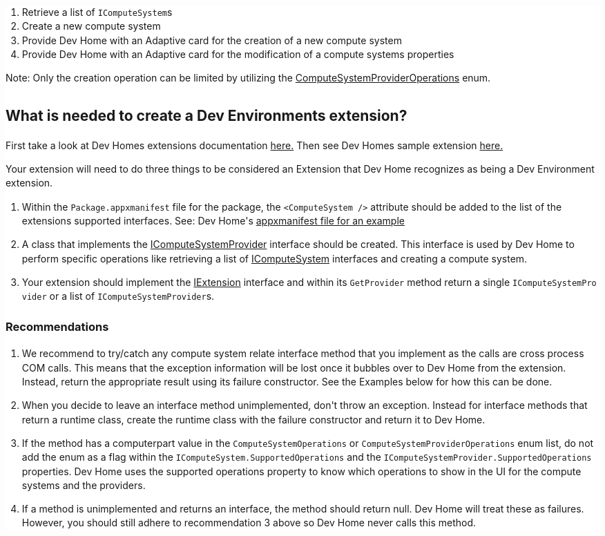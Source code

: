 1. Retrieve a list of `IComputeSystem`s
1. Create a new compute system
1. Provide Dev Home with an Adaptive card for the creation of a new compute system
1. Provide Dev Home with an Adaptive card for the modification of a compute systems properties

Note: Only the creation operation can be limited by utilizing the [ComputeSystemProviderOperations](https://github.com/microsoft/devhome/blob/1fbd2c1375846b949dd3cc03b2553b8b8efa1f64/extensionsdk/Microsoft.Windows.DevHome.SDK/Microsoft.Windows.DevHome.SDK.idl#L406) enum.

## What is needed to create a Dev Environments extension?

First take a look at Dev Homes extensions documentation [here.](https://github.com/microsoft/devhome/blob/main/docs/extensions.md)
Then see Dev Homes sample extension [here.](https://github.com/microsoft/devhome/tree/main/extensions/SampleExtension)

Your extension will need to do three things to be considered an Extension that Dev Home recognizes as being a Dev Environment extension.

1. Within the `Package.appxmanifest` file for the package, the `<ComputeSystem />`  attribute should be added to the list of the extensions supported interfaces. See: Dev Home's [appxmanifest file for an example](https://github.com/microsoft/devhome/blob/1fbd2c1375846b949dd3cc03b2553b8b8efa1f64/src/Package.appxmanifest#L75)

1. A class that implements the [IComputeSystemProvider](https://github.com/microsoft/devhome/blob/1fbd2c1375846b949dd3cc03b2553b8b8efa1f64/extensionsdk/Microsoft.Windows.DevHome.SDK/Microsoft.Windows.DevHome.SDK.idl#L458) interface should be created. This interface is used by Dev Home to perform specific operations like retrieving a list of [IComputeSystem](https://github.com/microsoft/devhome/blob/1fbd2c1375846b949dd3cc03b2553b8b8efa1f64/extensionsdk/Microsoft.Windows.DevHome.SDK/Microsoft.Windows.DevHome.SDK.idl#L757) interfaces and creating a compute system.

1. Your extension should implement the [IExtension](https://github.com/microsoft/devhome/blob/1fbd2c1375846b949dd3cc03b2553b8b8efa1f64/extensionsdk/Microsoft.Windows.DevHome.SDK/Microsoft.Windows.DevHome.SDK.idl#L7) interface and within its `GetProvider` method return a single `IComputeSystemProvider` or a list of `IComputeSystemProvider`s.

### Recommendations

1. We recommend to try/catch any compute system relate interface method that you implement as the calls are cross process COM calls. This means that the exception information will be lost once it bubbles over to Dev Home from the extension. Instead, return the appropriate result using its failure constructor. See the Examples below for how this can be done.

1. When you decide to leave an interface method unimplemented, don't throw an exception. Instead for interface methods that return a runtime class, create the runtime class with the failure constructor and return it to Dev Home.

1. If the method has a computerpart value in the `ComputeSystemOperations` or `ComputeSystemProviderOperations` enum list, do not add the enum as a flag within the `IComputeSystem.SupportedOperations` and the `IComputeSystemProvider.SupportedOperations` properties. Dev Home uses the supported operations property to know which operations to show in the UI for the compute systems and the providers.

1. If a method is unimplemented and returns an interface, the method should return null. Dev Home will treat these as failures. However, you should still adhere to recommendation 3 above so Dev Home never calls this method.
